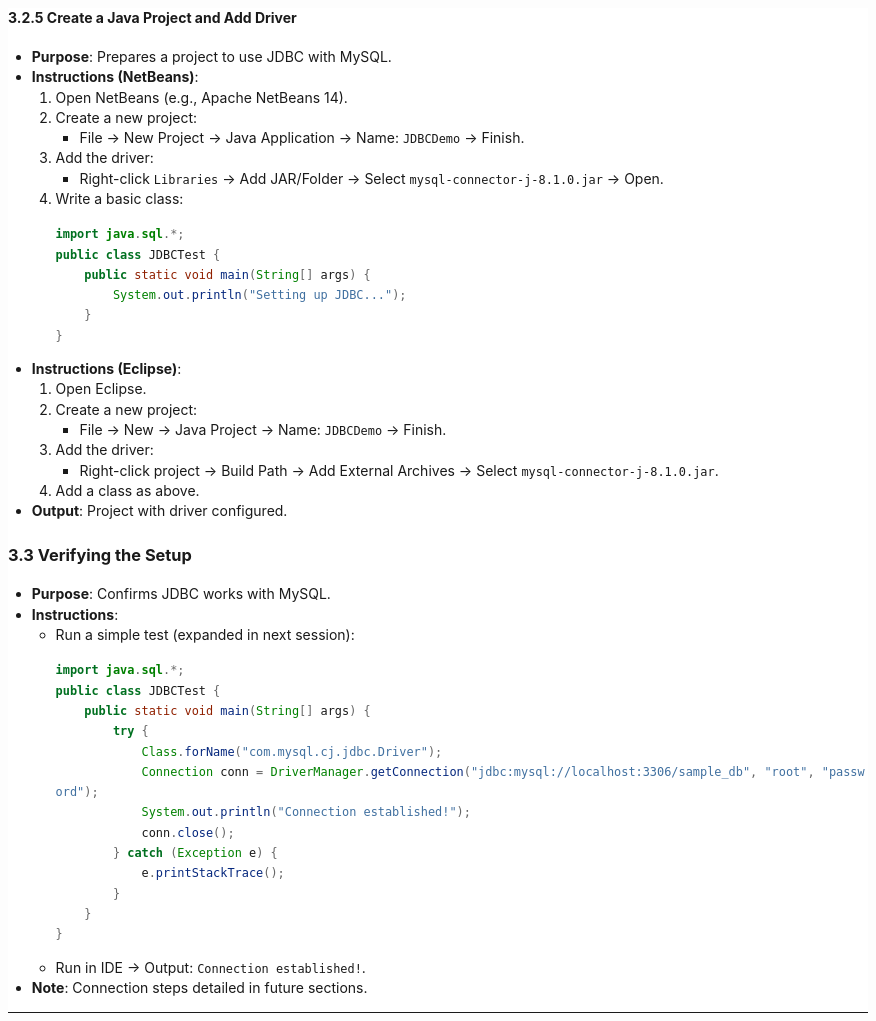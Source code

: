 #### 3.2.5 Create a Java Project and Add Driver
- **Purpose**: Prepares a project to use JDBC with MySQL.
- **Instructions (NetBeans)**:
  1. Open NetBeans (e.g., Apache NetBeans 14).
  2. Create a new project:
     - File → New Project → Java Application → Name: `JDBCDemo` → Finish.
  3. Add the driver:
     - Right-click `Libraries` → Add JAR/Folder → Select `mysql-connector-j-8.1.0.jar` → Open.
  4. Write a basic class:
     ```java
     import java.sql.*;
     public class JDBCTest {
         public static void main(String[] args) {
             System.out.println("Setting up JDBC...");
         }
     }
     ```
- **Instructions (Eclipse)**:
  1. Open Eclipse.
  2. Create a new project:
     - File → New → Java Project → Name: `JDBCDemo` → Finish.
  3. Add the driver:
     - Right-click project → Build Path → Add External Archives → Select `mysql-connector-j-8.1.0.jar`.
  4. Add a class as above.
- **Output**: Project with driver configured.

### 3.3 Verifying the Setup
- **Purpose**: Confirms JDBC works with MySQL.
- **Instructions**:
  - Run a simple test (expanded in next session):
    ```java
    import java.sql.*;
    public class JDBCTest {
        public static void main(String[] args) {
            try {
                Class.forName("com.mysql.cj.jdbc.Driver");
                Connection conn = DriverManager.getConnection("jdbc:mysql://localhost:3306/sample_db", "root", "password");
                System.out.println("Connection established!");
                conn.close();
            } catch (Exception e) {
                e.printStackTrace();
            }
        }
    }
    ```
  - Run in IDE → Output: `Connection established!`.
- **Note**: Connection steps detailed in future sections.

---
